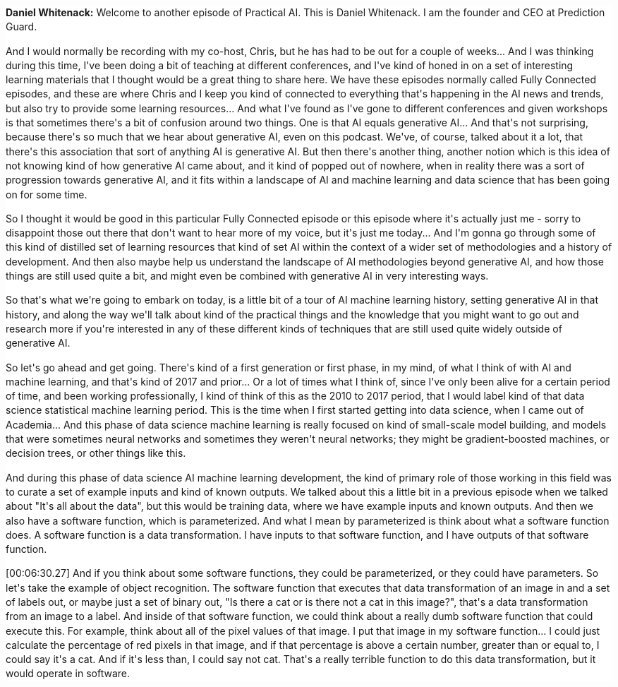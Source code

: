 **Daniel Whitenack:** Welcome to another episode of Practical AI. This is Daniel Whitenack. I am the founder and CEO at Prediction Guard.

And I would normally be recording with my co-host, Chris, but he has had to be out for a couple of weeks... And I was thinking during this time, I've been doing a bit of teaching at different conferences, and I've kind of honed in on a set of interesting learning materials that I thought would be a great thing to share here. We have these episodes normally called Fully Connected episodes, and these are where Chris and I keep you kind of connected to everything that's happening in the AI news and trends, but also try to provide some learning resources... And what I've found as I've gone to different conferences and given workshops is that sometimes there's a bit of confusion around two things. One is that AI equals generative AI... And that's not surprising, because there's so much that we hear about generative AI, even on this podcast. We've, of course, talked about it a lot, that there's this association that sort of anything AI is generative AI. But then there's another thing, another notion which is this idea of not knowing kind of how generative AI came about, and it kind of popped out of nowhere, when in reality there was a sort of progression towards generative AI, and it fits within a landscape of AI and machine learning and data science that has been going on for some time.

So I thought it would be good in this particular Fully Connected episode or this episode where it's actually just me - sorry to disappoint those out there that don't want to hear more of my voice, but it's just me today... And I'm gonna go through some of this kind of distilled set of learning resources that kind of set AI within the context of a wider set of methodologies and a history of development. And then also maybe help us understand the landscape of AI methodologies beyond generative AI, and how those things are still used quite a bit, and might even be combined with generative AI in very interesting ways.

So that's what we're going to embark on today, is a little bit of a tour of AI machine learning history, setting generative AI in that history, and along the way we'll talk about kind of the practical things and the knowledge that you might want to go out and research more if you're interested in any of these different kinds of techniques that are still used quite widely outside of generative AI.

So let's go ahead and get going. There's kind of a first generation or first phase, in my mind, of what I think of with AI and machine learning, and that's kind of 2017 and prior... Or a lot of times what I think of, since I've only been alive for a certain period of time, and been working professionally, I kind of think of this as the 2010 to 2017 period, that I would label kind of that data science statistical machine learning period. This is the time when I first started getting into data science, when I came out of Academia... And this phase of data science machine learning is really focused on kind of small-scale model building, and models that were sometimes neural networks and sometimes they weren't neural networks; they might be gradient-boosted machines, or decision trees, or other things like this.

And during this phase of data science AI machine learning development, the kind of primary role of those working in this field was to curate a set of example inputs and kind of known outputs. We talked about this a little bit in a previous episode when we talked about "It's all about the data", but this would be training data, where we have example inputs and known outputs. And then we also have a software function, which is parameterized. And what I mean by parameterized is think about what a software function does. A software function is a data transformation. I have inputs to that software function, and I have outputs of that software function.

\[00:06:30.27\] And if you think about some software functions, they could be parameterized, or they could have parameters. So let's take the example of object recognition. The software function that executes that data transformation of an image in and a set of labels out, or maybe just a set of binary out, "Is there a cat or is there not a cat in this image?", that's a data transformation from an image to a label. And inside of that software function, we could think about a really dumb software function that could execute this. For example, think about all of the pixel values of that image. I put that image in my software function... I could just calculate the percentage of red pixels in that image, and if that percentage is above a certain number, greater than or equal to, I could say it's a cat. And if it's less than, I could say not cat. That's a really terrible function to do this data transformation, but it would operate in software.
